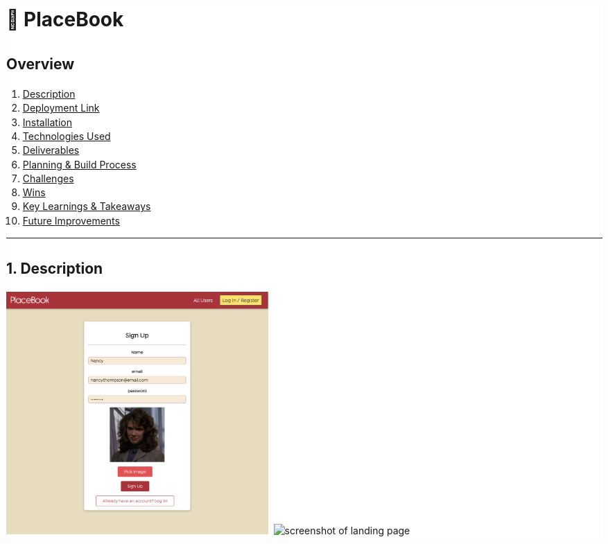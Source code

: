# 📍 PlaceBook

## Overview

1. [Description](#description)
2. [Deployment Link](#deployment-link)
3. [Installation](#installation)
4. [Technologies Used](#technologies)
5. [Deliverables](#deliverables)
6. [Planning & Build Process](#planning)
7. [Challenges](#challenges)
8. [Wins](#wins)
9. [Key Learnings & Takeaways](#takeaways)
10. [Future Improvements](#future-improvements)

---

## <a name="description"></a> 1. Description

<img src="./src/assets/screenshots/screenshot_signup_2.png" alt="screenshot of user registration form" height="350">&nbsp;&nbsp;<img src="./src/assets/screenshots/screenshot_users.png" alt="screenshot of landing page " height="350"><br>